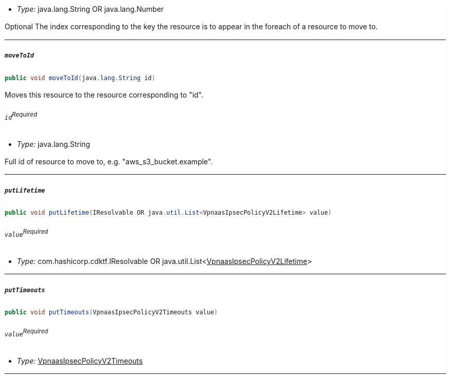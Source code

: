 - *Type:* java.lang.String OR java.lang.Number

Optional The index corresponding to the key the resource is to appear in the foreach of a resource to move to.

---

##### `moveToId` <a name="moveToId" id="@cdktf/provider-opentelekomcloud.vpnaasIpsecPolicyV2.VpnaasIpsecPolicyV2.moveToId"></a>

```java
public void moveToId(java.lang.String id)
```

Moves this resource to the resource corresponding to "id".

###### `id`<sup>Required</sup> <a name="id" id="@cdktf/provider-opentelekomcloud.vpnaasIpsecPolicyV2.VpnaasIpsecPolicyV2.moveToId.parameter.id"></a>

- *Type:* java.lang.String

Full id of resource to move to, e.g. "aws_s3_bucket.example".

---

##### `putLifetime` <a name="putLifetime" id="@cdktf/provider-opentelekomcloud.vpnaasIpsecPolicyV2.VpnaasIpsecPolicyV2.putLifetime"></a>

```java
public void putLifetime(IResolvable OR java.util.List<VpnaasIpsecPolicyV2Lifetime> value)
```

###### `value`<sup>Required</sup> <a name="value" id="@cdktf/provider-opentelekomcloud.vpnaasIpsecPolicyV2.VpnaasIpsecPolicyV2.putLifetime.parameter.value"></a>

- *Type:* com.hashicorp.cdktf.IResolvable OR java.util.List<<a href="#@cdktf/provider-opentelekomcloud.vpnaasIpsecPolicyV2.VpnaasIpsecPolicyV2Lifetime">VpnaasIpsecPolicyV2Lifetime</a>>

---

##### `putTimeouts` <a name="putTimeouts" id="@cdktf/provider-opentelekomcloud.vpnaasIpsecPolicyV2.VpnaasIpsecPolicyV2.putTimeouts"></a>

```java
public void putTimeouts(VpnaasIpsecPolicyV2Timeouts value)
```

###### `value`<sup>Required</sup> <a name="value" id="@cdktf/provider-opentelekomcloud.vpnaasIpsecPolicyV2.VpnaasIpsecPolicyV2.putTimeouts.parameter.value"></a>

- *Type:* <a href="#@cdktf/provider-opentelekomcloud.vpnaasIpsecPolicyV2.VpnaasIpsecPolicyV2Timeouts">VpnaasIpsecPolicyV2Timeouts</a>

---
